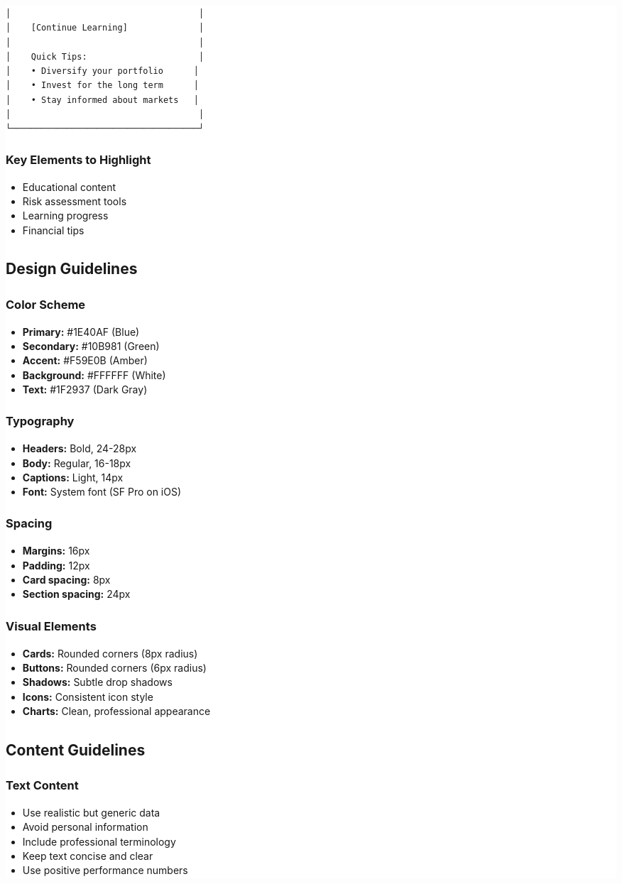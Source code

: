 ```
│                                     │
│    [Continue Learning]              │
│                                     │
│    Quick Tips:                      │
│    • Diversify your portfolio      │
│    • Invest for the long term      │
│    • Stay informed about markets   │
│                                     │
└─────────────────────────────────────┘
```

### Key Elements to Highlight
- Educational content
- Risk assessment tools
- Learning progress
- Financial tips

## Design Guidelines

### Color Scheme
- **Primary:** #1E40AF (Blue)
- **Secondary:** #10B981 (Green)
- **Accent:** #F59E0B (Amber)
- **Background:** #FFFFFF (White)
- **Text:** #1F2937 (Dark Gray)

### Typography
- **Headers:** Bold, 24-28px
- **Body:** Regular, 16-18px
- **Captions:** Light, 14px
- **Font:** System font (SF Pro on iOS)

### Spacing
- **Margins:** 16px
- **Padding:** 12px
- **Card spacing:** 8px
- **Section spacing:** 24px

### Visual Elements
- **Cards:** Rounded corners (8px radius)
- **Buttons:** Rounded corners (6px radius)
- **Shadows:** Subtle drop shadows
- **Icons:** Consistent icon style
- **Charts:** Clean, professional appearance

## Content Guidelines

### Text Content
- Use realistic but generic data
- Avoid personal information
- Include professional terminology
- Keep text concise and clear
- Use positive performance numbers
